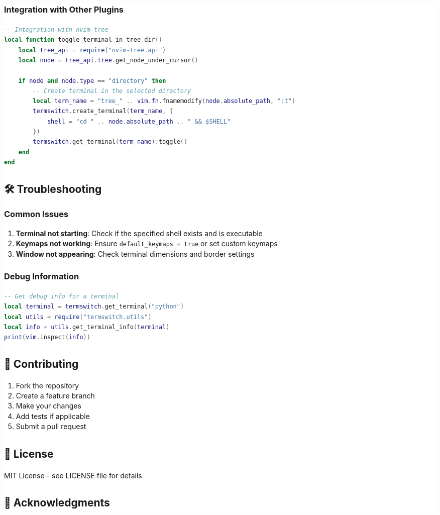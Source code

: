 ### Integration with Other Plugins

```lua
-- Integration with nvim-tree
local function toggle_terminal_in_tree_dir()
    local tree_api = require("nvim-tree.api")
    local node = tree_api.tree.get_node_under_cursor()
    
    if node and node.type == "directory" then
        -- Create terminal in the selected directory
        local term_name = "tree_" .. vim.fn.fnamemodify(node.absolute_path, ":t")
        termswitch.create_terminal(term_name, {
            shell = "cd " .. node.absolute_path .. " && $SHELL"
        })
        termswitch.get_terminal(term_name):toggle()
    end
end
```

## 🛠️ Troubleshooting

### Common Issues

1. **Terminal not starting**: Check if the specified shell exists and is executable
2. **Keymaps not working**: Ensure `default_keymaps = true` or set custom keymaps
3. **Window not appearing**: Check terminal dimensions and border settings

### Debug Information

```lua
-- Get debug info for a terminal
local terminal = termswitch.get_terminal("python")
local utils = require("termswitch.utils")
local info = utils.get_terminal_info(terminal)
print(vim.inspect(info))
```

## 🤝 Contributing

1. Fork the repository
2. Create a feature branch
3. Make your changes
4. Add tests if applicable
5. Submit a pull request

## 📄 License

MIT License - see LICENSE file for details

## 🙏 Acknowledgments
